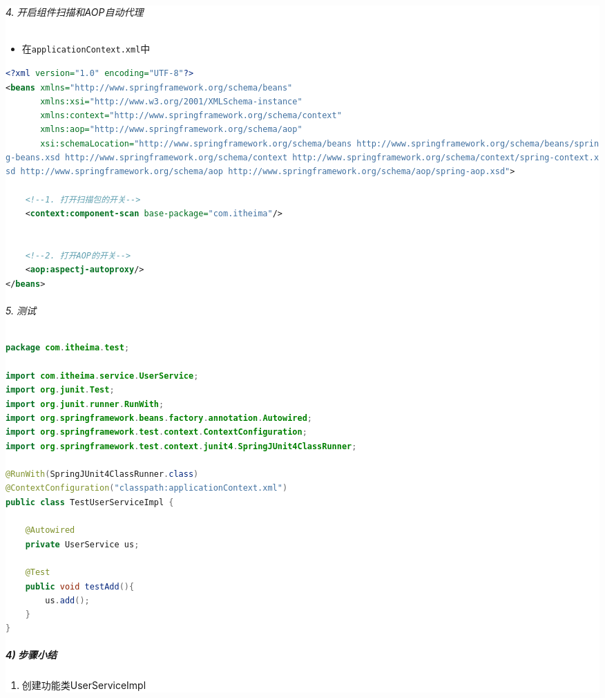 ###### 4. 开启组件扫描和AOP自动代理

* 在`applicationContext.xml`中

```xml
<?xml version="1.0" encoding="UTF-8"?>
<beans xmlns="http://www.springframework.org/schema/beans"
       xmlns:xsi="http://www.w3.org/2001/XMLSchema-instance"
       xmlns:context="http://www.springframework.org/schema/context"
       xmlns:aop="http://www.springframework.org/schema/aop"
       xsi:schemaLocation="http://www.springframework.org/schema/beans http://www.springframework.org/schema/beans/spring-beans.xsd http://www.springframework.org/schema/context http://www.springframework.org/schema/context/spring-context.xsd http://www.springframework.org/schema/aop http://www.springframework.org/schema/aop/spring-aop.xsd">

    <!--1. 打开扫描包的开关-->
    <context:component-scan base-package="com.itheima"/>


    <!--2. 打开AOP的开关-->
    <aop:aspectj-autoproxy/>
</beans>
```

###### 5. 测试

```java
package com.itheima.test;

import com.itheima.service.UserService;
import org.junit.Test;
import org.junit.runner.RunWith;
import org.springframework.beans.factory.annotation.Autowired;
import org.springframework.test.context.ContextConfiguration;
import org.springframework.test.context.junit4.SpringJUnit4ClassRunner;

@RunWith(SpringJUnit4ClassRunner.class)
@ContextConfiguration("classpath:applicationContext.xml")
public class TestUserServiceImpl {

    @Autowired
    private UserService us;

    @Test
    public void testAdd(){
        us.add();
    }
}

```

##### 4) 步骤小结

 1. 创建功能类UserServiceImpl

